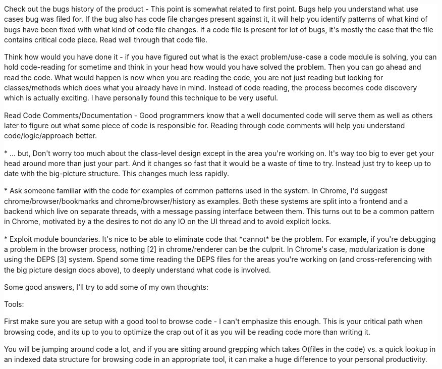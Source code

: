 Check out the bugs history of the product - This point is somewhat
related to first point. Bugs help you understand what use cases bug was
filed for. If the bug also has code file changes present against it, it
will help you identify patterns of what kind of bugs have been fixed
with what kind of code file changes. If a code file is present for lot
of bugs, it's mostly the case that the file contains critical code
piece. Read well through that code file.

Think how would you have done it - if you have figured out what is the
exact problem/use-case a code module is solving, you can hold
code-reading for sometime and think in your head how would you have
solved the problem. Then you can go ahead and read the code. What would
happen is now when you are reading the code, you are not just reading
but looking for classes/methods which does what you already have in
mind. Instead of code reading, the process becomes code discovery which
is actually exciting. I have personally found this technique to be very
useful.

Read Code Comments/Documentation - Good programmers know that a well
documented code will serve them as well as others later to figure out
what some piece of code is responsible for. Reading through code
comments will help you understand code/logic/approach better.

\* … but, Don't worry too much about the class-level design except in
the area you're working on. It's way too big to ever get your head
around more than just your part. And it changes so fast that it would be
a waste of time to try. Instead just try to keep up to date with the
big-picture structure. This changes much less rapidly.

\* Ask someone familiar with the code for examples of common patterns
used in the system. In Chrome, I'd suggest chrome/browser/bookmarks and
chrome/browser/history as examples. Both these systems are split into a
frontend and a backend which live on separate threads, with a message
passing interface between them. This turns out to be a common pattern in
Chrome, motivated by a the desires to not do any IO on the UI thread and
to avoid explicit locks.

\* Exploit module boundaries. It's nice to be able to eliminate code
that \*cannot\* be the problem. For example, if you're debugging a
problem in the browser process, nothing \[2\] in chrome/renderer can be
the culprit. In Chrome's case, modularization is done using the DEPS
\[3\] system. Spend some time reading the DEPS files for the areas
you're working on (and cross-referencing with the big picture design
docs above), to deeply understand what code is involved.

Some good answers, I'll try to add some of my own thoughts:

Tools:

First make sure you are setup with a good tool to browse code - I can't
emphasize this enough. This is your critical path when browsing code,
and its up to you to optimize the crap out of it as you will be reading
code more than writing it.

You will be jumping around code a lot, and if you are sitting around
grepping which takes O(files in the code) vs. a quick lookup in an
indexed data structure for browsing code in an appropriate tool, it can
make a huge difference to your personal productivity.
